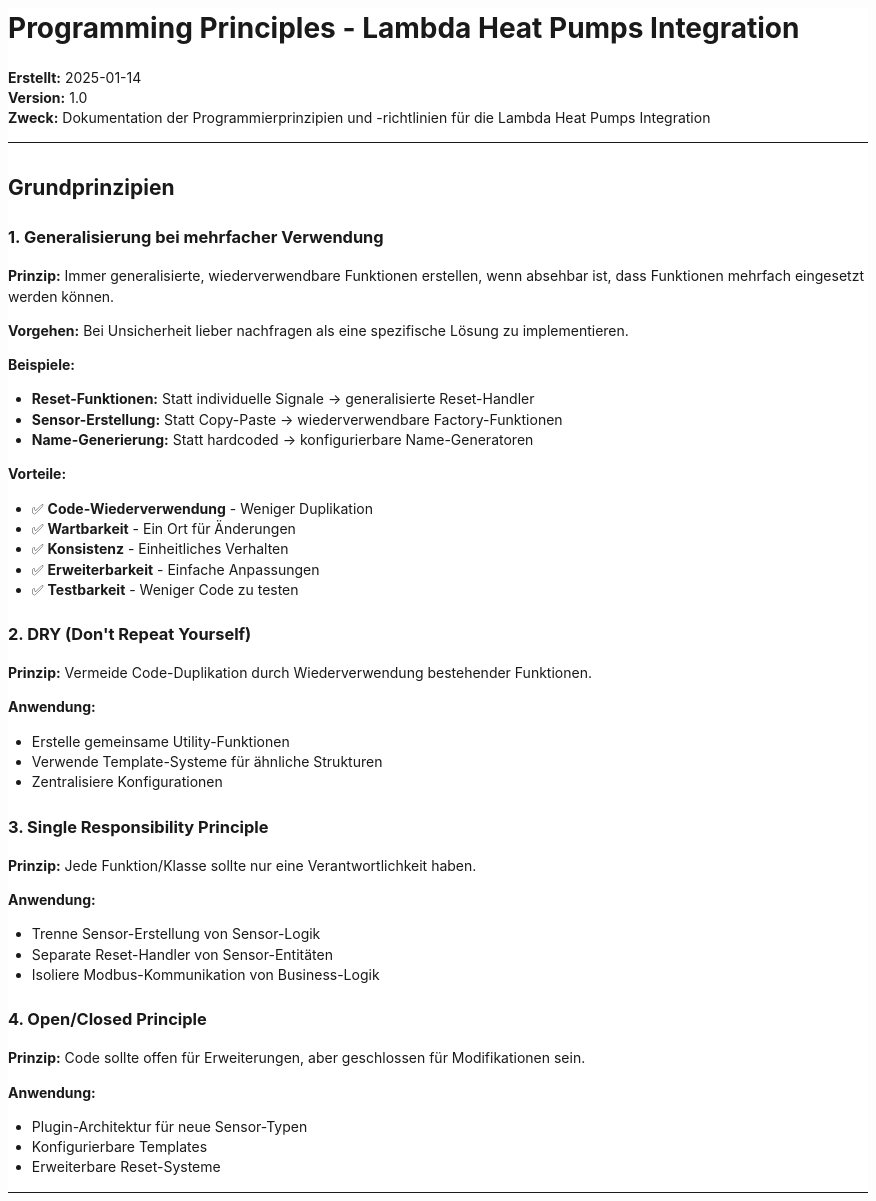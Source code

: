 # Programming Principles - Lambda Heat Pumps Integration

**Erstellt:** 2025-01-14  
**Version:** 1.0  
**Zweck:** Dokumentation der Programmierprinzipien und -richtlinien für die Lambda Heat Pumps Integration

---

## Grundprinzipien

### 1. Generalisierung bei mehrfacher Verwendung

**Prinzip:** Immer generalisierte, wiederverwendbare Funktionen erstellen, wenn absehbar ist, dass Funktionen mehrfach eingesetzt werden können.

**Vorgehen:** Bei Unsicherheit lieber nachfragen als eine spezifische Lösung zu implementieren.

**Beispiele:**
- **Reset-Funktionen:** Statt individuelle Signale → generalisierte Reset-Handler
- **Sensor-Erstellung:** Statt Copy-Paste → wiederverwendbare Factory-Funktionen
- **Name-Generierung:** Statt hardcoded → konfigurierbare Name-Generatoren

**Vorteile:**
- ✅ **Code-Wiederverwendung** - Weniger Duplikation
- ✅ **Wartbarkeit** - Ein Ort für Änderungen
- ✅ **Konsistenz** - Einheitliches Verhalten
- ✅ **Erweiterbarkeit** - Einfache Anpassungen
- ✅ **Testbarkeit** - Weniger Code zu testen

### 2. DRY (Don't Repeat Yourself)

**Prinzip:** Vermeide Code-Duplikation durch Wiederverwendung bestehender Funktionen.

**Anwendung:**
- Erstelle gemeinsame Utility-Funktionen
- Verwende Template-Systeme für ähnliche Strukturen
- Zentralisiere Konfigurationen

### 3. Single Responsibility Principle

**Prinzip:** Jede Funktion/Klasse sollte nur eine Verantwortlichkeit haben.

**Anwendung:**
- Trenne Sensor-Erstellung von Sensor-Logik
- Separate Reset-Handler von Sensor-Entitäten
- Isoliere Modbus-Kommunikation von Business-Logik

### 4. Open/Closed Principle

**Prinzip:** Code sollte offen für Erweiterungen, aber geschlossen für Modifikationen sein.

**Anwendung:**
- Plugin-Architektur für neue Sensor-Typen
- Konfigurierbare Templates
- Erweiterbare Reset-Systeme

---